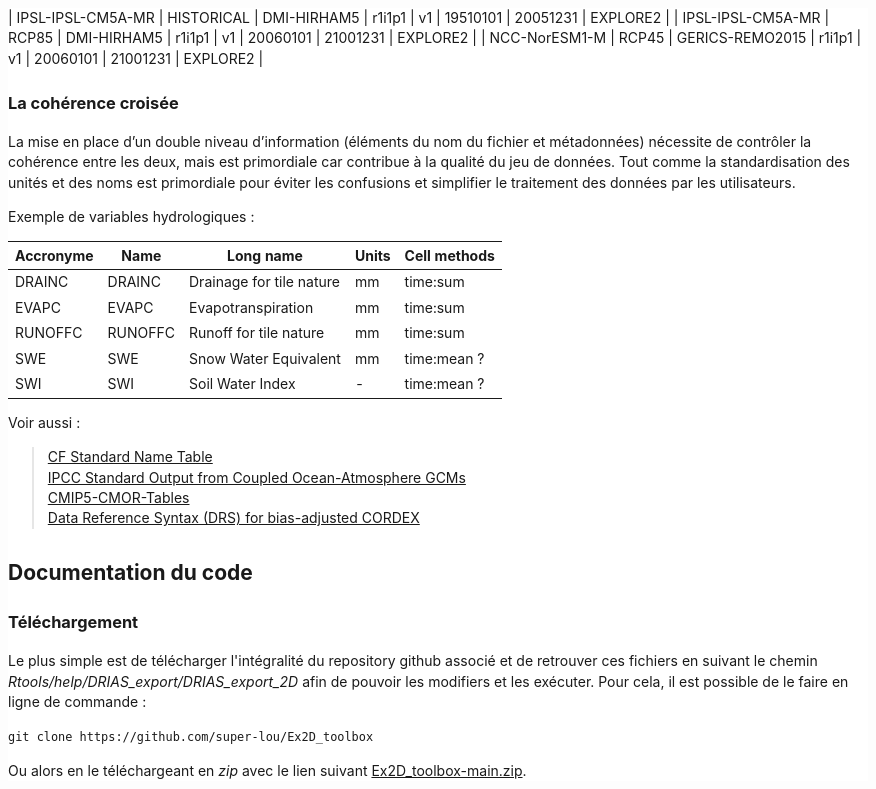 | IPSL-IPSL-CM5A-MR     | HISTORICAL | DMI-HIRHAM5           | r1i1p1  | v1      | 19510101  | 20051231 | EXPLORE2  |
| IPSL-IPSL-CM5A-MR     | RCP85      | DMI-HIRHAM5           | r1i1p1  | v1      | 20060101  | 21001231 | EXPLORE2  |
| NCC-NorESM1-M         | RCP45      | GERICS-REMO2015       | r1i1p1  | v1      | 20060101  | 21001231 | EXPLORE2  |


### La cohérence croisée
La mise en place d’un double niveau d’information (éléments du nom
du fichier et métadonnées) nécessite de contrôler la cohérence entre
les deux, mais est primordiale car contribue à la qualité du jeu de
données. Tout comme la standardisation des unités et des noms est
primordiale pour éviter les confusions et simplifier le traitement
des données par les utilisateurs.

Exemple de variables hydrologiques :

| Accronyme | Name    | Long name                | Units  | Cell methods |
| --------- | ------- | -------------------------| ------ | ------------ |
| DRAINC    | DRAINC  | Drainage for tile nature | mm     | time:sum     |
| EVAPC     | EVAPC   | Evapotranspiration       | mm     | time:sum     |
| RUNOFFC   | RUNOFFC | Runoff for tile nature   | mm     | time:sum     |
| SWE       | SWE     | Snow Water Equivalent    | mm     | time:mean ?  |
| SWI       | SWI     | Soil Water Index         | -      | time:mean ?  |

Voir aussi :
> [CF Standard Name Table](http://cfconventions.org/Data/cf-standard-names/current/build/cf-standard-name-table.html)</br>
> [IPCC Standard Output from Coupled Ocean-Atmosphere GCMs]( https://pcmdi.llnl.gov/mips/cmip3/variableList.html)</br>
> [CMIP5-CMOR-Tables]( https://wcrp-cmip.github.io/WGCM_Infrastructure_Panel//cmor_and_mip_tables.html)</br>
> [Data Reference Syntax (DRS) for bias-adjusted CORDEX](http://is-enes-data.github.io/CORDEX_adjust_drs.pdf)</br>


## Documentation du code

### Téléchargement
Le plus simple est de télécharger l'intégralité du repository github associé et de retrouver ces fichiers en suivant le chemin *Rtools/help/DRIAS_export/DRIAS_export_2D* afin de pouvoir les modifiers et les exécuter. Pour cela, il est possible de le faire en ligne de commande : 

``` 
git clone https://github.com/super-lou/Ex2D_toolbox
```

Ou alors en le téléchargeant en *zip* avec le lien suivant [Ex2D_toolbox-main.zip](https://github.com/super-lou/Ex2D_toolbox/archive/refs/heads/main.zip).
